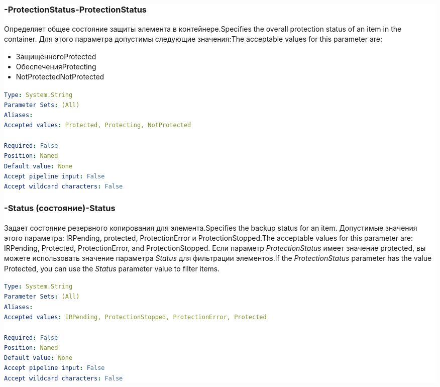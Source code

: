 ### <span data-ttu-id="23d7b-127">-ProtectionStatus</span><span class="sxs-lookup"><span data-stu-id="23d7b-127">-ProtectionStatus</span></span>
<span data-ttu-id="23d7b-128">Определяет общее состояние защиты элемента в контейнере.</span><span class="sxs-lookup"><span data-stu-id="23d7b-128">Specifies the overall protection status of an item in the container.</span></span>
<span data-ttu-id="23d7b-129">Для этого параметра допустимы следующие значения:</span><span class="sxs-lookup"><span data-stu-id="23d7b-129">The acceptable values for this parameter are:</span></span>
- <span data-ttu-id="23d7b-130">Защищенного</span><span class="sxs-lookup"><span data-stu-id="23d7b-130">Protected</span></span> 
- <span data-ttu-id="23d7b-131">Обеспечения</span><span class="sxs-lookup"><span data-stu-id="23d7b-131">Protecting</span></span>  
- <span data-ttu-id="23d7b-132">NotProtected</span><span class="sxs-lookup"><span data-stu-id="23d7b-132">NotProtected</span></span>

```yaml
Type: System.String
Parameter Sets: (All)
Aliases:
Accepted values: Protected, Protecting, NotProtected

Required: False
Position: Named
Default value: None
Accept pipeline input: False
Accept wildcard characters: False
```

### <span data-ttu-id="23d7b-133">-Status (состояние)</span><span class="sxs-lookup"><span data-stu-id="23d7b-133">-Status</span></span>
<span data-ttu-id="23d7b-134">Задает состояние резервного копирования для элемента.</span><span class="sxs-lookup"><span data-stu-id="23d7b-134">Specifies the backup status for an item.</span></span>
<span data-ttu-id="23d7b-135">Допустимые значения этого параметра: IRPending, protected, ProtectionError и ProtectionStopped.</span><span class="sxs-lookup"><span data-stu-id="23d7b-135">The acceptable values for this parameter are: IRPending, Protected, ProtectionError, and ProtectionStopped.</span></span>
<span data-ttu-id="23d7b-136">Если параметр *ProtectionStatus* имеет значение protected, вы можете использовать значение параметра *Status* для фильтрации элементов.</span><span class="sxs-lookup"><span data-stu-id="23d7b-136">If the *ProtectionStatus* parameter has the value Protected, you can use the *Status* parameter value to filter items.</span></span>

```yaml
Type: System.String
Parameter Sets: (All)
Aliases:
Accepted values: IRPending, ProtectionStopped, ProtectionError, Protected

Required: False
Position: Named
Default value: None
Accept pipeline input: False
Accept wildcard characters: False
```
